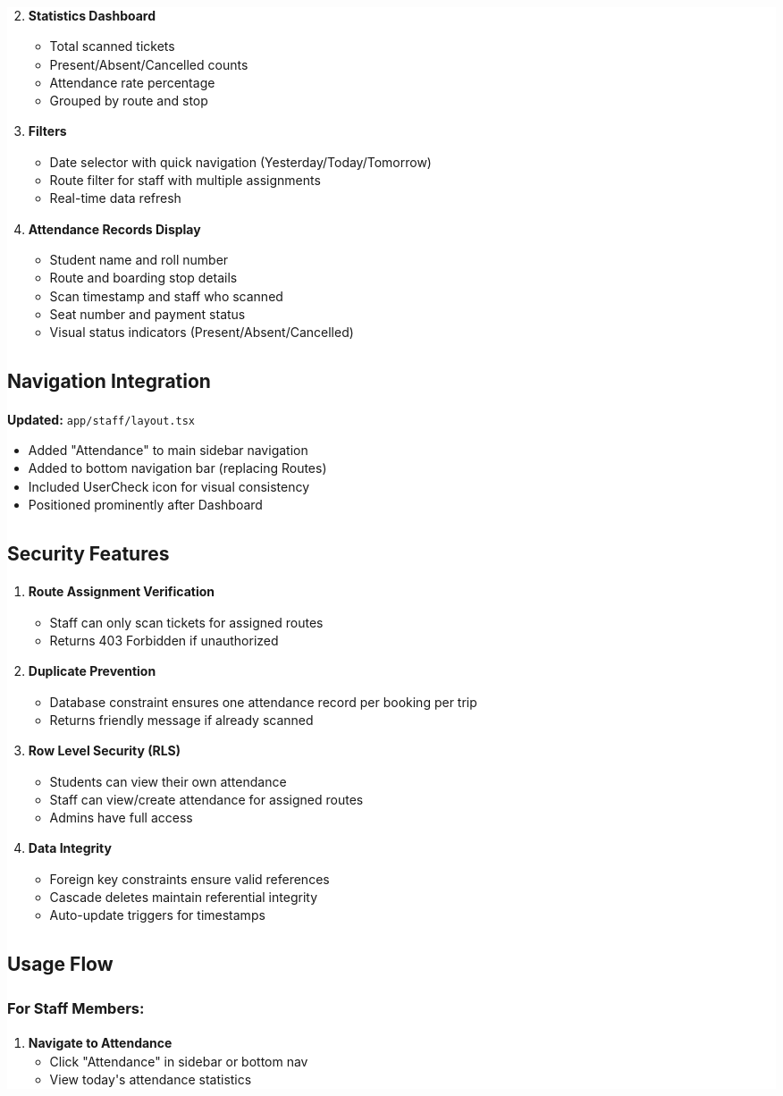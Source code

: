 2. **Statistics Dashboard**
   - Total scanned tickets
   - Present/Absent/Cancelled counts
   - Attendance rate percentage
   - Grouped by route and stop

3. **Filters**
   - Date selector with quick navigation (Yesterday/Today/Tomorrow)
   - Route filter for staff with multiple assignments
   - Real-time data refresh

4. **Attendance Records Display**
   - Student name and roll number
   - Route and boarding stop details
   - Scan timestamp and staff who scanned
   - Seat number and payment status
   - Visual status indicators (Present/Absent/Cancelled)

## Navigation Integration

**Updated:** `app/staff/layout.tsx`

- Added "Attendance" to main sidebar navigation
- Added to bottom navigation bar (replacing Routes)
- Included UserCheck icon for visual consistency
- Positioned prominently after Dashboard

## Security Features

1. **Route Assignment Verification**
   - Staff can only scan tickets for assigned routes
   - Returns 403 Forbidden if unauthorized

2. **Duplicate Prevention**
   - Database constraint ensures one attendance record per booking per trip
   - Returns friendly message if already scanned

3. **Row Level Security (RLS)**
   - Students can view their own attendance
   - Staff can view/create attendance for assigned routes
   - Admins have full access

4. **Data Integrity**
   - Foreign key constraints ensure valid references
   - Cascade deletes maintain referential integrity
   - Auto-update triggers for timestamps

## Usage Flow

### For Staff Members:

1. **Navigate to Attendance**
   - Click "Attendance" in sidebar or bottom nav
   - View today's attendance statistics
